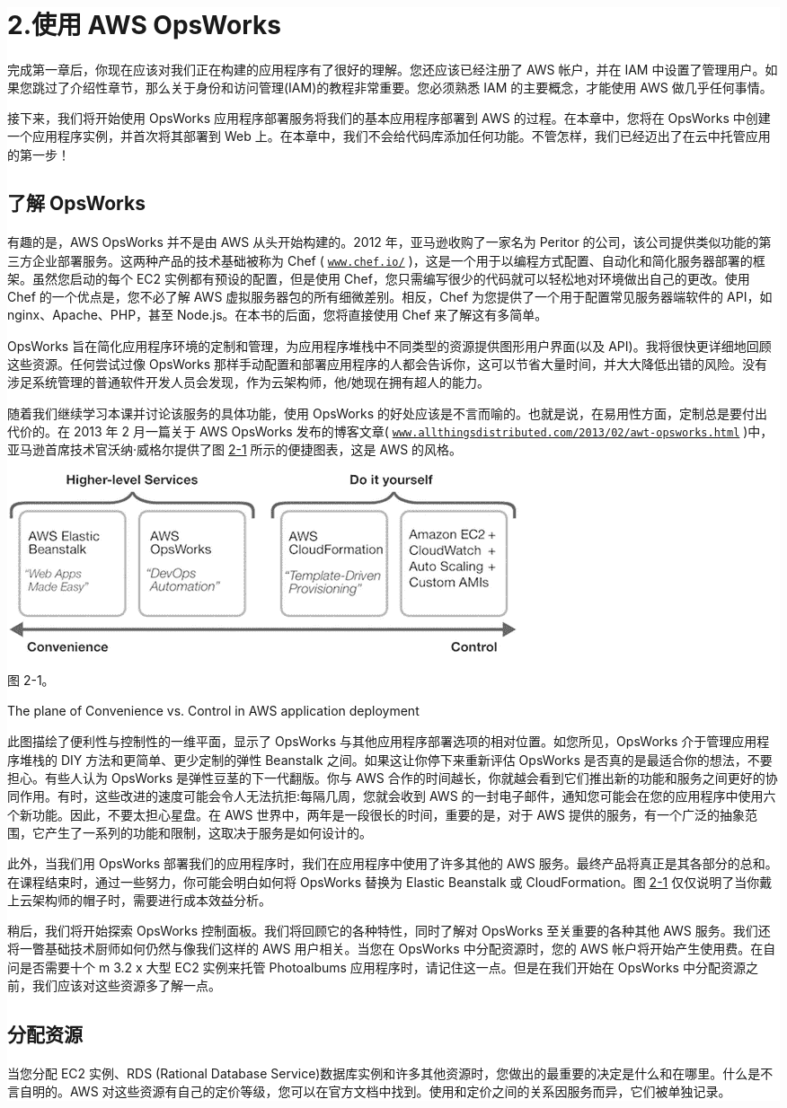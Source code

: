 # 2.使用 AWS OpsWorks

完成第一章后，你现在应该对我们正在构建的应用程序有了很好的理解。您还应该已经注册了 AWS 帐户，并在 IAM 中设置了管理用户。如果您跳过了介绍性章节，那么关于身份和访问管理(IAM)的教程非常重要。您必须熟悉 IAM 的主要概念，才能使用 AWS 做几乎任何事情。

接下来，我们将开始使用 OpsWorks 应用程序部署服务将我们的基本应用程序部署到 AWS 的过程。在本章中，您将在 OpsWorks 中创建一个应用程序实例，并首次将其部署到 Web 上。在本章中，我们不会给代码库添加任何功能。不管怎样，我们已经迈出了在云中托管应用的第一步！

## 了解 OpsWorks

有趣的是，AWS OpsWorks 并不是由 AWS 从头开始构建的。2012 年，亚马逊收购了一家名为 Peritor 的公司，该公司提供类似功能的第三方企业部署服务。这两种产品的技术基础被称为 Chef ( [`www.chef.io/`](http://www.chef.io/) )，这是一个用于以编程方式配置、自动化和简化服务器部署的框架。虽然您启动的每个 EC2 实例都有预设的配置，但是使用 Chef，您只需编写很少的代码就可以轻松地对环境做出自己的更改。使用 Chef 的一个优点是，您不必了解 AWS 虚拟服务器包的所有细微差别。相反，Chef 为您提供了一个用于配置常见服务器端软件的 API，如 nginx、Apache、PHP，甚至 Node.js。在本书的后面，您将直接使用 Chef 来了解这有多简单。

OpsWorks 旨在简化应用程序环境的定制和管理，为应用程序堆栈中不同类型的资源提供图形用户界面(以及 API)。我将很快更详细地回顾这些资源。任何尝试过像 OpsWorks 那样手动配置和部署应用程序的人都会告诉你，这可以节省大量时间，并大大降低出错的风险。没有涉足系统管理的普通软件开发人员会发现，作为云架构师，他/她现在拥有超人的能力。

随着我们继续学习本课并讨论该服务的具体功能，使用 OpsWorks 的好处应该是不言而喻的。也就是说，在易用性方面，定制总是要付出代价的。在 2013 年 2 月一篇关于 AWS OpsWorks 发布的博客文章( [`www.allthingsdistributed.com/2013/02/awt-opsworks.html`](http://www.allthingsdistributed.com/2013/02/awt-opsworks.html) )中，亚马逊首席技术官沃纳·威格尔提供了图 [2-1](#Fig1) 所示的便捷图表，这是 AWS 的风格。

![A978-1-4842-0653-9_2_Fig1_HTML.gif](img/A978-1-4842-0653-9_2_Fig1_HTML.gif)

图 2-1。

The plane of Convenience vs. Control in AWS application deployment

此图描绘了便利性与控制性的一维平面，显示了 OpsWorks 与其他应用程序部署选项的相对位置。如您所见，OpsWorks 介于管理应用程序堆栈的 DIY 方法和更简单、更少定制的弹性 Beanstalk 之间。如果这让你停下来重新评估 OpsWorks 是否真的是最适合你的想法，不要担心。有些人认为 OpsWorks 是弹性豆茎的下一代翻版。你与 AWS 合作的时间越长，你就越会看到它们推出新的功能和服务之间更好的协同作用。有时，这些改进的速度可能会令人无法抗拒:每隔几周，您就会收到 AWS 的一封电子邮件，通知您可能会在您的应用程序中使用六个新功能。因此，不要太担心星盘。在 AWS 世界中，两年是一段很长的时间，重要的是，对于 AWS 提供的服务，有一个广泛的抽象范围，它产生了一系列的功能和限制，这取决于服务是如何设计的。

此外，当我们用 OpsWorks 部署我们的应用程序时，我们在应用程序中使用了许多其他的 AWS 服务。最终产品将真正是其各部分的总和。在课程结束时，通过一些努力，你可能会明白如何将 OpsWorks 替换为 Elastic Beanstalk 或 CloudFormation。图 [2-1](#Fig1) 仅仅说明了当你戴上云架构师的帽子时，需要进行成本效益分析。

稍后，我们将开始探索 OpsWorks 控制面板。我们将回顾它的各种特性，同时了解对 OpsWorks 至关重要的各种其他 AWS 服务。我们还将一瞥基础技术厨师如何仍然与像我们这样的 AWS 用户相关。当您在 OpsWorks 中分配资源时，您的 AWS 帐户将开始产生使用费。在自问是否需要十个 m 3.2 x 大型 EC2 实例来托管 Photoalbums 应用程序时，请记住这一点。但是在我们开始在 OpsWorks 中分配资源之前，我们应该对这些资源多了解一点。

## 分配资源

当您分配 EC2 实例、RDS (Rational Database Service)数据库实例和许多其他资源时，您做出的最重要的决定是什么和在哪里。什么是不言自明的。AWS 对这些资源有自己的定价等级，您可以在官方文档中找到。使用和定价之间的关系因服务而异，它们被单独记录。
